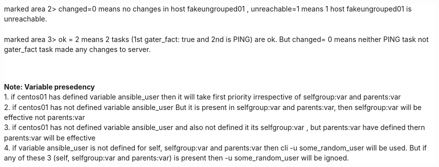 marked area 2> changed=0 means no changes in host fakeungrouped01 , unreachable=1 means 1 host fakeungrouped01 is unreachable.<br><br>
marked area 3> ok = 2 means 2 tasks (1st gater_fact: true and 2nd is PING) are ok. But  changed= 0 means neither PING task not gater_fact task made any changes to server.<br><br>

<br>
<b>Note: Variable presedency </b><br>
1. if centos01 has defined variable ansible_user then it will take first priority irrespective of selfgroup:var and parents:var <br>
2. if centos01 has not defined variable ansible_user But it is present in selfgroup:var and parents:var, then selfgroup:var will be effective not parents:var <br>
3. if centos01 has not defined variable ansible_user and also not defined it its selfgroup:var  , but parents:var have defined thern parents:var will be effective <br>
4. if variable ansible_user is not defined for self, selfgroup:var and parents:var then cli -u some_random_user will be used. But if any of these 3 (self, selfgroup:var and parents:var) is present then -u some_random_user will be ignoed. <br>

